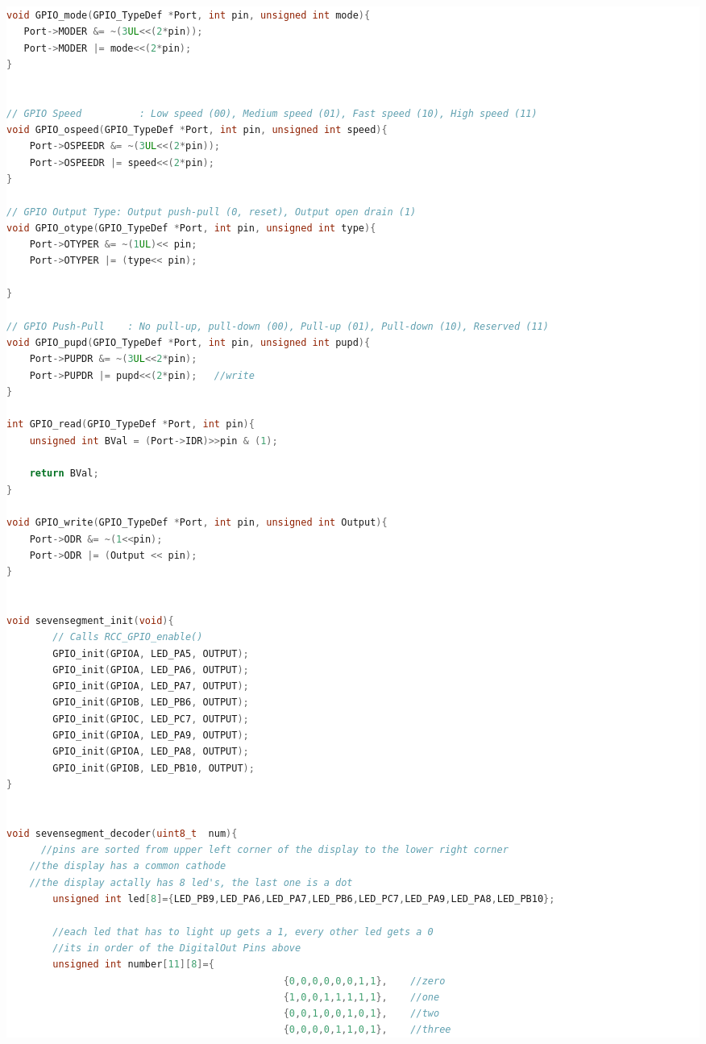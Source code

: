 ```c
void GPIO_mode(GPIO_TypeDef *Port, int pin, unsigned int mode){
   Port->MODER &= ~(3UL<<(2*pin));     
   Port->MODER |= mode<<(2*pin);    
}


// GPIO Speed          : Low speed (00), Medium speed (01), Fast speed (10), High speed (11)
void GPIO_ospeed(GPIO_TypeDef *Port, int pin, unsigned int speed){
	Port->OSPEEDR &= ~(3UL<<(2*pin));
	Port->OSPEEDR |= speed<<(2*pin);
}

// GPIO Output Type: Output push-pull (0, reset), Output open drain (1)
void GPIO_otype(GPIO_TypeDef *Port, int pin, unsigned int type){
	Port->OTYPER &= ~(1UL)<< pin;
	Port->OTYPER |= (type<< pin);
	
}

// GPIO Push-Pull    : No pull-up, pull-down (00), Pull-up (01), Pull-down (10), Reserved (11)
void GPIO_pupd(GPIO_TypeDef *Port, int pin, unsigned int pupd){
	Port->PUPDR &= ~(3UL<<2*pin);
	Port->PUPDR |= pupd<<(2*pin);	//write
}

int GPIO_read(GPIO_TypeDef *Port, int pin){
	unsigned int BVal = (Port->IDR)>>pin & (1);

	return BVal;  
}

void GPIO_write(GPIO_TypeDef *Port, int pin, unsigned int Output){
	Port->ODR &= ~(1<<pin);
	Port->ODR |= (Output << pin);
}


void sevensegment_init(void){
		// Calls RCC_GPIO_enable()
		GPIO_init(GPIOA, LED_PA5, OUTPUT);		
		GPIO_init(GPIOA, LED_PA6, OUTPUT);
		GPIO_init(GPIOA, LED_PA7, OUTPUT);
		GPIO_init(GPIOB, LED_PB6, OUTPUT);
		GPIO_init(GPIOC, LED_PC7, OUTPUT);
		GPIO_init(GPIOA, LED_PA9, OUTPUT);
		GPIO_init(GPIOA, LED_PA8, OUTPUT);
		GPIO_init(GPIOB, LED_PB10, OUTPUT);
}


void sevensegment_decoder(uint8_t  num){
	  //pins are sorted from upper left corner of the display to the lower right corner
    //the display has a common cathode
    //the display actally has 8 led's, the last one is a dot 
		unsigned int led[8]={LED_PB9,LED_PA6,LED_PA7,LED_PB6,LED_PC7,LED_PA9,LED_PA8,LED_PB10};
	
		//each led that has to light up gets a 1, every other led gets a 0
		//its in order of the DigitalOut Pins above
		unsigned int number[11][8]={
												{0,0,0,0,0,0,1,1},    //zero
												{1,0,0,1,1,1,1,1},    //one
												{0,0,1,0,0,1,0,1},    //two
												{0,0,0,0,1,1,0,1},    //three
```